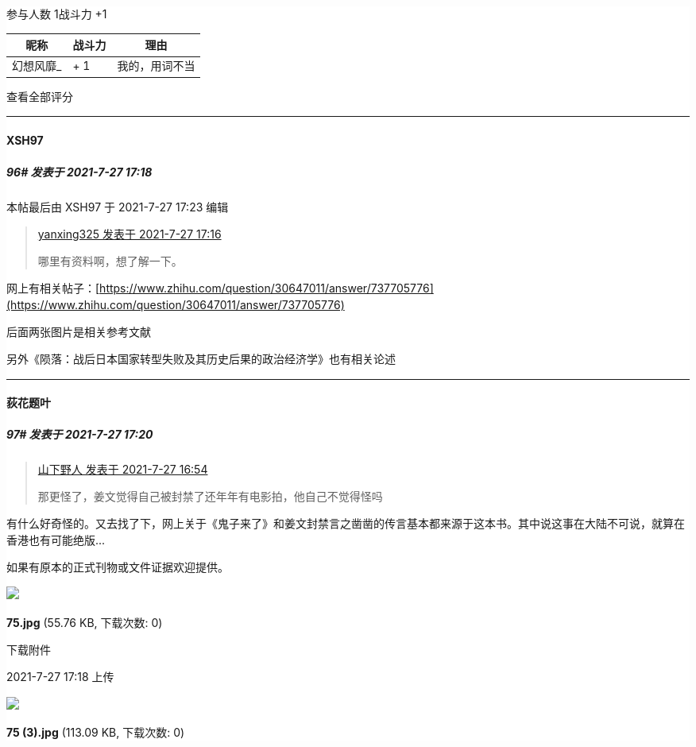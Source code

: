 
 参与人数 1战斗力 +1

|昵称|战斗力|理由|
|----|---|---|
| 幻想风靡_| + 1|我的，用词不当|


查看全部评分


*****

####  XSH97  
##### 96#       发表于 2021-7-27 17:18


 本帖最后由 XSH97 于 2021-7-27 17:23 编辑 
<blockquote><a href="httphttps://bbs.saraba1st.com/2b/forum.php?mod=redirect&amp;goto=findpost&amp;pid=52117898&amp;ptid=2017662" target="_blank">yanxing325 发表于 2021-7-27 17:16</a>

哪里有资料啊，想了解一下。</blockquote>
网上有相关帖子：[https://www.zhihu.com/question/30647011/answer/737705776](https://www.zhihu.com/question/30647011/answer/737705776)


后面两张图片是相关参考文献


另外《陨落：战后日本国家转型失败及其历史后果的政治经济学》也有相关论述


*****

####  荻花题叶  
##### 97#       发表于 2021-7-27 17:20


<blockquote><a href="httphttps://bbs.saraba1st.com/2b/forum.php?mod=redirect&amp;goto=findpost&amp;pid=52117664&amp;ptid=2017662" target="_blank">山下野人 发表于 2021-7-27 16:54</a>

那更怪了，姜文觉得自己被封禁了还年年有电影拍，他自己不觉得怪吗</blockquote>
有什么好奇怪的。又去找了下，网上关于《鬼子来了》和姜文封禁言之凿凿的传言基本都来源于这本书。其中说这事在大陆不可说，就算在香港也有可能绝版...

如果有原本的正式刊物或文件证据欢迎提供。


<img src="https://img.saraba1st.com/forum/202107/27/171815b71eoml208z9998l.jpg" referrerpolicy="no-referrer">


<strong>75.jpg</strong> (55.76 KB, 下载次数: 0)

下载附件

2021-7-27 17:18 上传


<img src="https://img.saraba1st.com/forum/202107/27/171843g7337yag7gtgqp73.jpg" referrerpolicy="no-referrer">


<strong>75 (3).jpg</strong> (113.09 KB, 下载次数: 0)
